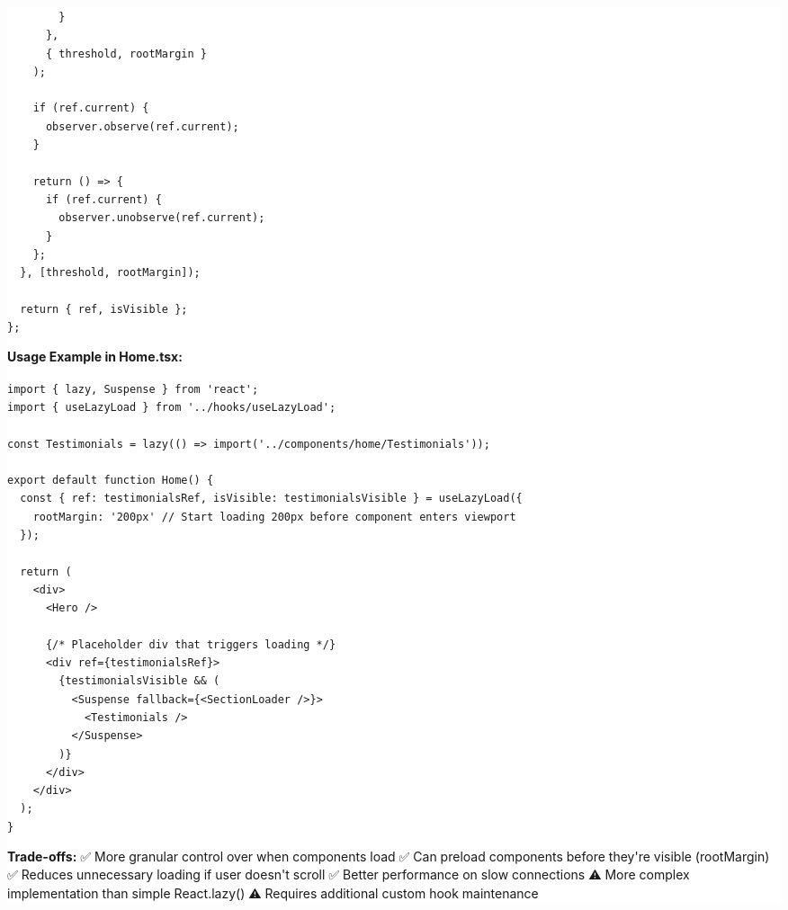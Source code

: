 ```tsx
        }
      },
      { threshold, rootMargin }
    );

    if (ref.current) {
      observer.observe(ref.current);
    }

    return () => {
      if (ref.current) {
        observer.unobserve(ref.current);
      }
    };
  }, [threshold, rootMargin]);

  return { ref, isVisible };
};
```

**Usage Example in Home.tsx:**

```tsx
import { lazy, Suspense } from 'react';
import { useLazyLoad } from '../hooks/useLazyLoad';

const Testimonials = lazy(() => import('../components/home/Testimonials'));

export default function Home() {
  const { ref: testimonialsRef, isVisible: testimonialsVisible } = useLazyLoad({
    rootMargin: '200px' // Start loading 200px before component enters viewport
  });

  return (
    <div>
      <Hero />
      
      {/* Placeholder div that triggers loading */}
      <div ref={testimonialsRef}>
        {testimonialsVisible && (
          <Suspense fallback={<SectionLoader />}>
            <Testimonials />
          </Suspense>
        )}
      </div>
    </div>
  );
}
```

**Trade-offs:**
✅ More granular control over when components load
✅ Can preload components before they're visible (rootMargin)
✅ Reduces unnecessary loading if user doesn't scroll
✅ Better performance on slow connections
⚠️ More complex implementation than simple React.lazy()
⚠️ Requires additional custom hook maintenance
